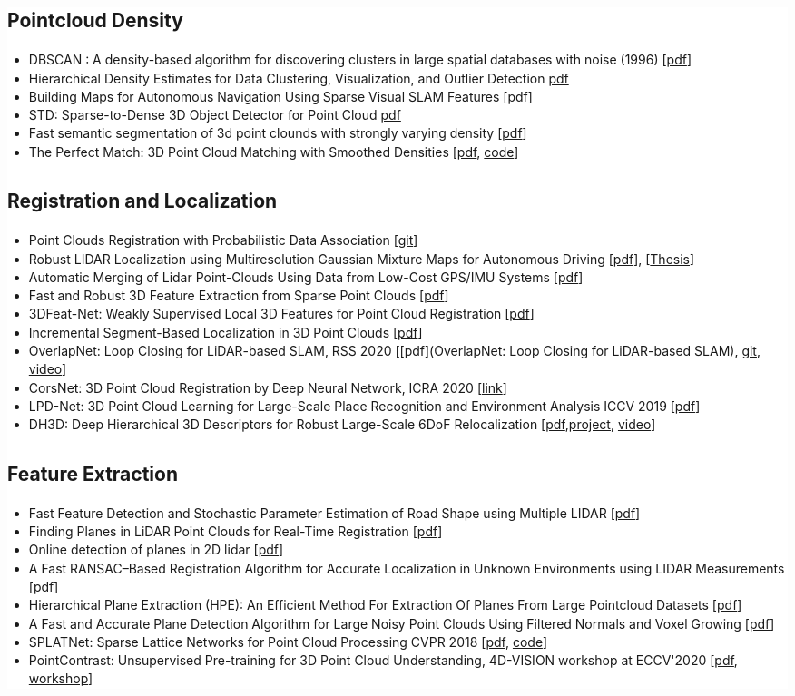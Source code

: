 ## Pointcloud Density 
* DBSCAN : A density-based algorithm for discovering clusters in large spatial databases with noise (1996) [[pdf](https://www.aaai.org/Papers/KDD/1996/KDD96-037.pdf)]
* Hierarchical Density Estimates for Data Clustering, Visualization, and Outlier Detection [pdf](https://bdpi.usp.br/bitstream/handle/BDPI/51005/2709770.pdf?sequence=1)
* Building Maps for Autonomous Navigation Using Sparse Visual SLAM Features [[pdf](https://ygling2008.github.io/papers/IROS2017.pdf)]
* STD: Sparse-to-Dense 3D Object Detector for Point Cloud [pdf](https://arxiv.org/abs/1907.10471)
* Fast semantic segmentation of 3d point clounds with strongly varying density [[pdf](https://www.ethz.ch/content/dam/ethz/special-interest/baug/igp/photogrammetry-remote-sensing-dam/documents/pdf/timo-jan-isprs2016.pdf)]
* The Perfect Match: 3D Point Cloud Matching with Smoothed Densities [[pdf](https://arxiv.org/abs/1811.06879), [code](https://github.com/zgojcic/3DSmoothNet)]

## Registration and Localization
* Point Clouds Registration with Probabilistic Data Association [[git](https://github.com/ethz-asl/robust_point_cloud_registration)]
* Robust LIDAR Localization using Multiresolution Gaussian Mixture Maps for Autonomous Driving [[pdf](https://pdfs.semanticscholar.org/7292/1fc6b181cf75790664e482963d982ec9ac48.pdf)], [[Thesis](https://pdfs.semanticscholar.org/a7ce/36bbdf85f1dba6cf16f47ad3799618511960.pdf)]
* Automatic Merging of Lidar Point-Clouds Using Data from Low-Cost GPS/IMU Systems [[pdf](https://digitalcommons.usu.edu/cgi/viewcontent.cgi?article=1081&context=ece_facpub)]
* Fast and Robust 3D Feature Extraction from Sparse Point Clouds [[pdf](http://jacoposerafin.com/wp-content/uploads/serafin16iros.pdf)]
* 3DFeat-Net: Weakly Supervised Local 3D Features for Point Cloud Registration [[pdf](https://arxiv.org/abs/1807.09413)]
* Incremental Segment-Based Localization in 3D Point Clouds [[pdf](http://www.gilitschenski.org/igor/publications/201807-ral-incremental_segmatch/ral18-incremental_segmatch.pdf)]
* OverlapNet: Loop Closing for LiDAR-based SLAM, RSS 2020 [[pdf](OverlapNet: Loop Closing for LiDAR-based SLAM), [git](https://github.com/PRBonn/OverlapNet), [video](https://www.youtube.com/watch?v=96TBjiay59A)]
* CorsNet: 3D Point Cloud Registration by Deep Neural Network, ICRA 2020 [[link](https://ieeexplore.ieee.org/abstract/document/8978671)]
* LPD-Net: 3D Point Cloud Learning for Large-Scale Place Recognition and Environment Analysis ICCV 2019 [[pdf](https://openaccess.thecvf.com/content_ICCV_2019/papers/Liu_LPD-Net_3D_Point_Cloud_Learning_for_Large-Scale_Place_Recognition_and_ICCV_2019_paper.pdf)]
* DH3D: Deep Hierarchical 3D Descriptors for Robust Large-Scale 6DoF Relocalization [[pdf](https://arxiv.org/abs/2007.09217),[project](https://vision.in.tum.de/research/vslam/dh3d), [video](https://www.youtube.com/watch?v=ZxZiwZugG14)]

## Feature Extraction
* Fast Feature Detection and Stochastic Parameter Estimation of Road Shape using Multiple LIDAR [[pdf](https://www.ri.cmu.edu/pub_files/2008/9/peterson_kevin_2008_1.pdf)]
* Finding Planes in LiDAR Point Clouds for Real-Time Registration [[pdf](http://ilab.usc.edu/publications/doc/Grant_etal13iros.pdf)]
* Online detection of planes in 2D lidar [[pdf](https://pdfs.semanticscholar.org/6857/b602dd702664c20febd41dc984451fd97bb3.pdf)]
* A Fast RANSAC–Based Registration Algorithm for Accurate Localization in Unknown Environments using LIDAR Measurements [[pdf](http://vision.ucla.edu/papers/fontanelliRS07.pdf)]
* Hierarchical Plane Extraction (HPE): An Efficient Method For Extraction Of Planes From Large Pointcloud Datasets [[pdf](https://pdfs.semanticscholar.org/8217/61a207088e6015de845cc3f9e556e1c94be1.pdf)]
* A Fast and Accurate Plane Detection Algorithm for Large Noisy Point Clouds Using Filtered Normals and Voxel Growing [[pdf](https://hal-mines-paristech.archives-ouvertes.fr/hal-01097361/document)]
* SPLATNet: Sparse Lattice Networks for Point Cloud Processing CVPR 2018 [[pdf](https://arxiv.org/abs/1802.08275), [code](https://github.com/NVlabs/splatnet)]
* PointContrast: Unsupervised Pre-training for 3D Point Cloud Understanding, 4D-VISION workshop at ECCV'2020 [[pdf](https://drive.google.com/file/d/1J1KqRQlvMeLThevw_2Erms5IiZWkEwde/view?usp=sharing), [workshop](https://sites.google.com/view/4dvision#h.u1ymvub25j59)]
